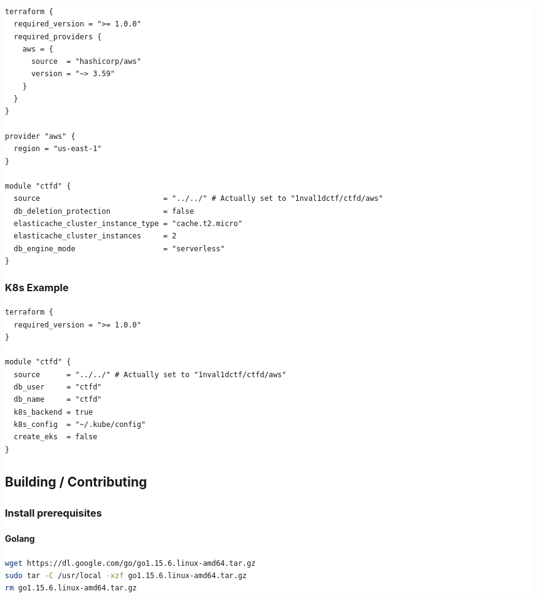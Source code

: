 ```hcl
terraform {
  required_version = ">= 1.0.0"
  required_providers {
    aws = {
      source  = "hashicorp/aws"
      version = "~> 3.59"
    }
  }
}

provider "aws" {
  region = "us-east-1"
}

module "ctfd" {
  source                            = "../../" # Actually set to "1nval1dctf/ctfd/aws"
  db_deletion_protection            = false
  elasticache_cluster_instance_type = "cache.t2.micro"
  elasticache_cluster_instances     = 2
  db_engine_mode                    = "serverless"
}

```

### K8s Example

```hcl
terraform {
  required_version = ">= 1.0.0"
}

module "ctfd" {
  source      = "../../" # Actually set to "1nval1dctf/ctfd/aws"
  db_user     = "ctfd"
  db_name     = "ctfd"
  k8s_backend = true
  k8s_config  = "~/.kube/config"
  create_eks  = false
}

```

## Building / Contributing

### Install prerequisites

#### Golang

```bash
wget https://dl.google.com/go/go1.15.6.linux-amd64.tar.gz
sudo tar -C /usr/local -xzf go1.15.6.linux-amd64.tar.gz
rm go1.15.6.linux-amd64.tar.gz
```
